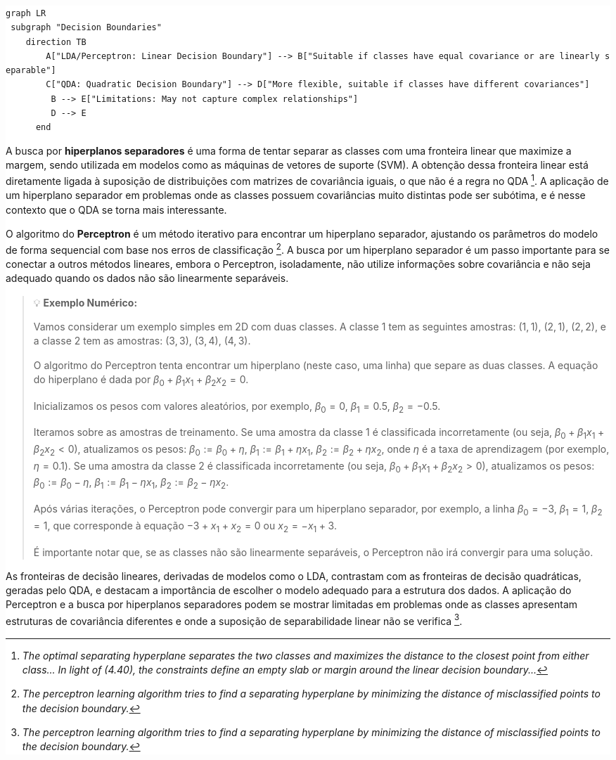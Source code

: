 ```mermaid
graph LR
 subgraph "Decision Boundaries"
    direction TB
        A["LDA/Perceptron: Linear Decision Boundary"] --> B["Suitable if classes have equal covariance or are linearly separable"]
        C["QDA: Quadratic Decision Boundary"] --> D["More flexible, suitable if classes have different covariances"]
         B --> E["Limitations: May not capture complex relationships"]
         D --> E
      end
```

A busca por **hiperplanos separadores** é uma forma de tentar separar as classes com uma fronteira linear que maximize a margem, sendo utilizada em modelos como as máquinas de vetores de suporte (SVM). A obtenção dessa fronteira linear está diretamente ligada à suposição de distribuições com matrizes de covariância iguais, o que não é a regra no QDA [^4.5.2]. A aplicação de um hiperplano separador em problemas onde as classes possuem covariâncias muito distintas pode ser subótima, e é nesse contexto que o QDA se torna mais interessante.

O algoritmo do **Perceptron** é um método iterativo para encontrar um hiperplano separador, ajustando os parâmetros do modelo de forma sequencial com base nos erros de classificação [^4.5.1]. A busca por um hiperplano separador é um passo importante para se conectar a outros métodos lineares, embora o Perceptron, isoladamente, não utilize informações sobre covariância e não seja adequado quando os dados não são linearmente separáveis.

> 💡 **Exemplo Numérico:**
>
> Vamos considerar um exemplo simples em 2D com duas classes. A classe 1 tem as seguintes amostras: $(1, 1)$, $(2, 1)$, $(2, 2)$, e a classe 2 tem as amostras: $(3, 3)$, $(3, 4)$, $(4, 3)$.
>
> O algoritmo do Perceptron tenta encontrar um hiperplano (neste caso, uma linha) que separe as duas classes. A equação do hiperplano é dada por $\beta_0 + \beta_1 x_1 + \beta_2 x_2 = 0$.
>
> Inicializamos os pesos com valores aleatórios, por exemplo, $\beta_0 = 0$, $\beta_1 = 0.5$, $\beta_2 = -0.5$.
>
> Iteramos sobre as amostras de treinamento. Se uma amostra da classe 1 é classificada incorretamente (ou seja, $\beta_0 + \beta_1 x_1 + \beta_2 x_2 < 0$), atualizamos os pesos: $\beta_0 := \beta_0 + \eta$, $\beta_1 := \beta_1 + \eta x_1$, $\beta_2 := \beta_2 + \eta x_2$, onde $\eta$ é a taxa de aprendizagem (por exemplo, $\eta = 0.1$). Se uma amostra da classe 2 é classificada incorretamente (ou seja, $\beta_0 + \beta_1 x_1 + \beta_2 x_2 > 0$), atualizamos os pesos: $\beta_0 := \beta_0 - \eta$, $\beta_1 := \beta_1 - \eta x_1$, $\beta_2 := \beta_2 - \eta x_2$.
>
> Após várias iterações, o Perceptron pode convergir para um hiperplano separador, por exemplo, a linha $\beta_0 = -3$, $\beta_1 = 1$, $\beta_2 = 1$, que corresponde à equação $-3 + x_1 + x_2 = 0$ ou $x_2 = -x_1 + 3$.
>
> É importante notar que, se as classes não são linearmente separáveis, o Perceptron não irá convergir para uma solução.

As fronteiras de decisão lineares, derivadas de modelos como o LDA, contrastam com as fronteiras de decisão quadráticas, geradas pelo QDA, e destacam a importância de escolher o modelo adequado para a estrutura dos dados. A aplicação do Perceptron e a busca por hiperplanos separadores podem se mostrar limitadas em problemas onde as classes apresentam estruturas de covariância diferentes e onde a suposição de separabilidade linear não se verifica [^4.5.1].


[^4.1]: *In this chapter we revisit the classification problem and focus on linear methods for classification...There are several different ways in which linear decision boundaries can be found.*
[^4.2]: *In Chapter 2 we fit linear regression models to the class indicator variables, and classify to the largest fit...Linear inequalities in this space are quadratic inequalities in the original space.*
[^4.3]: *Decision theory for classification (Section 2.4) tells us that we need to know the class posteriors Pr(G|X) for optimal classification. Suppose fk(x) is the class-conditional density of X in class G = k, and let πκ be the prior probability of class k... Linear discriminant analysis (LDA) arises in the special case when we assume that the classes have a common covariance matrix Σk = Σ.*
[^4.3.1]: *The decision boundary between each pair of classes k and l is described by a quadratic equation {x: δκ(x) = δ(x)}.*
[^4.3.2]: *The estimates for QDA are similar to those for LDA, except that separate covariance matrices must be estimated for each class...Their computations are simplified by diagonalizing ∑ or Ék.*
[^4.3.3]: *In the special case when we assume that the classes have a common covariance matrix...When the classes are really Gaussian, then LDA is optimal*
[^4.4]: *The logistic regression model arises from the desire to model the posterior probabilities of the K classes via linear functions in x, while at the same time ensuring that they sum to one and remain in [0,1].*
[^4.4.1]: *Logistic regression models are usually fit by maximum likelihood... The logistic regression model is more general, in that it makes less assumptions.*
[^4.4.2]: *It is convenient to code the two-class gi via a 0/1 response Yi, where yi = 1 when gi = 1, and yi = 0 when gi = 2... Typically many models are fit in a search for a parsimonious model involving a subset of the variables.*
[^4.4.3]: *To maximize the log-likelihood, we set its derivatives to zero. These score equations are...To solve the score equations (4.21), we use the Newton-Raphson algorithm...*
[^4.4.4]: *The L1 penalty used in the lasso (Section 3.4.2) can be used for variable selection and shrinkage with any linear regression model...As with the lasso, we typically do not penalize the intercept term.*
[^4.5]: *Here we present an analysis of binary data to illustrate the traditional statistical use of the logistic regression model... With two classes there is a simple correspondence between linear discriminant analysis and classification by linear least squares, as in (4.5).*
[^4.5.1]: *The perceptron learning algorithm tries to find a separating hyperplane by minimizing the distance of misclassified points to the decision boundary.*
[^4.5.2]: *The optimal separating hyperplane separates the two classes and maximizes the distance to the closest point from either class... In light of (4.40), the constraints define an empty slab or margin around the linear decision boundary...*